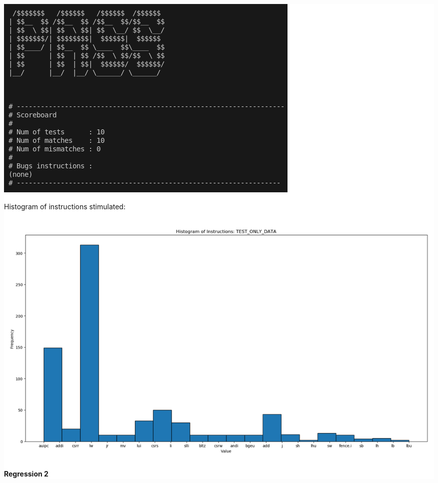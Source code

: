 ![tod_10_r](./images/tod_10_r.png "tod_10_r")

Histogram of instructions stimulated:

![tod_10](./images/tod_10.png "tod_10")


#### Regression 2
